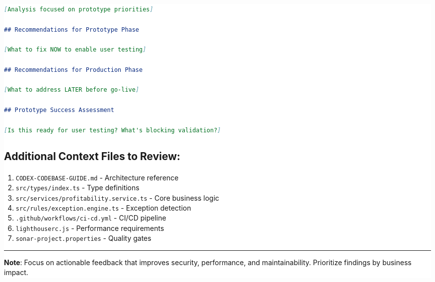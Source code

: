 ```markdown
[Analysis focused on prototype priorities]

## Recommendations for Prototype Phase

[What to fix NOW to enable user testing]

## Recommendations for Production Phase

[What to address LATER before go-live]

## Prototype Success Assessment

[Is this ready for user testing? What's blocking validation?]
```

## Additional Context Files to Review:

1. `CODEX-CODEBASE-GUIDE.md` - Architecture reference
2. `src/types/index.ts` - Type definitions
3. `src/services/profitability.service.ts` - Core business logic
4. `src/rules/exception.engine.ts` - Exception detection
5. `.github/workflows/ci-cd.yml` - CI/CD pipeline
6. `lighthouserc.js` - Performance requirements
7. `sonar-project.properties` - Quality gates

---

**Note**: Focus on actionable feedback that improves security, performance, and maintainability. Prioritize findings by business impact.

